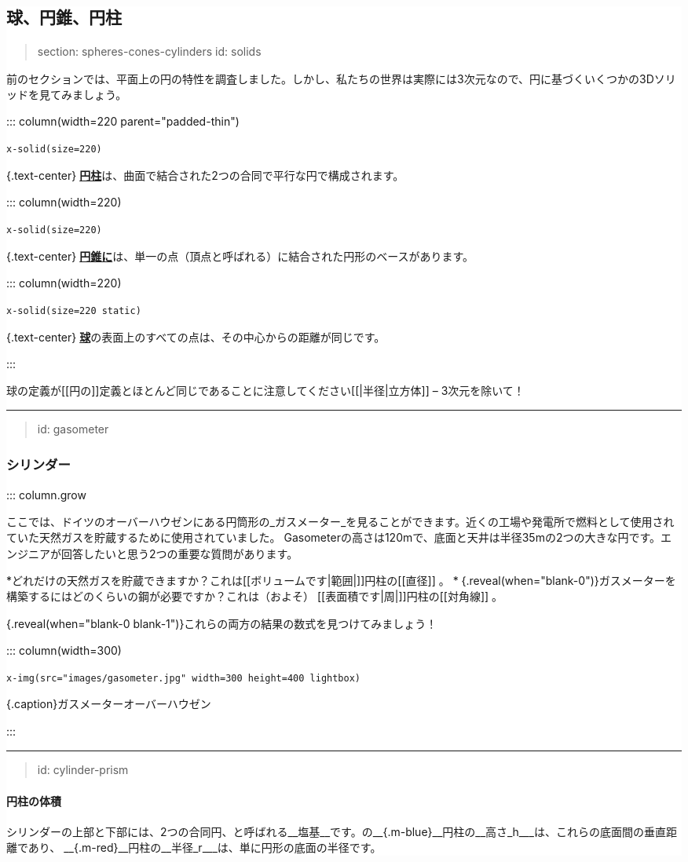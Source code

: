 
## 球、円錐、円柱

> section: spheres-cones-cylinders
> id: solids

前のセクションでは、平面上の円の特性を調査しました。しかし、私たちの世界は実際には3次元なので、円に基づくいくつかの3Dソリッドを見てみましょう。 

::: column(width=220 parent="padded-thin")

    x-solid(size=220)

{.text-center} [__円柱__](gloss:cylinder)は、曲面で結合された2つの合同で平行な円で構成されます。 

::: column(width=220)

    x-solid(size=220)

{.text-center} [__円錐に__](gloss:cone)は、単一の点（頂点と呼ばれる）に結合された円形のベースがあります。 

::: column(width=220)

    x-solid(size=220 static)

{.text-center} [__球__](gloss:sphere)の表面上のすべての点は、その中心からの距離が同じです。 

:::

球の定義が[[円の]]定義とほとんど同じであることに注意してください[[|半径|立方体]] – 3次元を除いて！ 

---
> id: gasometer

### シリンダー

::: column.grow

ここでは、ドイツのオーバーハウゼンにある円筒形の_ガスメーター_を見ることができます。近くの工場や発電所で燃料として使用されていた天然ガスを貯蔵するために使用されていました。 Gasometerの高さは120mで、底面と天井は半径35mの2つの大きな円です。エンジニアが回答したいと思う2つの重要な質問があります。 

 *どれだけの天然ガスを貯蔵できますか？これは[[ボリュームです|範囲|]]円柱の[[直径]] 。 * {.reveal(when="blank-0")}ガスメーターを構築するにはどのくらいの鋼が必要ですか？これは（およそ） [[表面積です|周|]]円柱の[[対角線]] 。 

{.reveal(when="blank-0 blank-1")}これらの両方の結果の数式を見つけてみましょう！ 

::: column(width=300)

    x-img(src="images/gasometer.jpg" width=300 height=400 lightbox)

{.caption}ガスメーターオーバーハウゼン

:::

---
> id: cylinder-prism

#### 円柱の体積

シリンダーの上部と下部には、2つの合同円、と呼ばれる__塩基__です。の__{.m-blue}__円柱の__高さ_h___は、これらの底面間の垂直距離であり、 __{.m-red}__円柱の__半径_r___は、単に円形の底面の半径です。 
